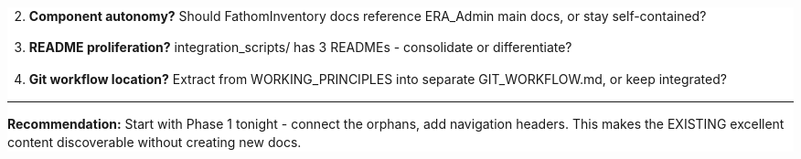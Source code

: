 2. **Component autonomy?** Should FathomInventory docs reference ERA_Admin main docs, or stay self-contained?

3. **README proliferation?** integration_scripts/ has 3 READMEs - consolidate or differentiate?

4. **Git workflow location?** Extract from WORKING_PRINCIPLES into separate GIT_WORKFLOW.md, or keep integrated?

---

**Recommendation:** Start with Phase 1 tonight - connect the orphans, add navigation headers. This makes the EXISTING excellent content discoverable without creating new docs.
